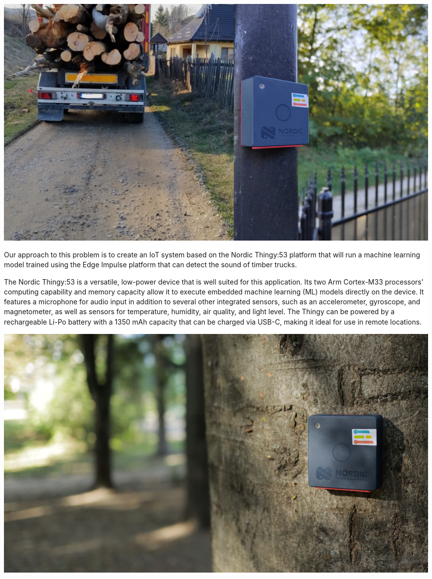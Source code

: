 ![](.gitbook/assets/illegal-logging-detection-nordic-thingy53/1.png)
 
Our approach to this problem is to create an IoT system based on the Nordic Thingy:53 platform that will run a machine learning model trained using the Edge Impulse platform that can detect the sound of timber trucks. 

The Nordic Thingy:53 is a versatile, low-power device that is well suited for this application. Its two Arm Cortex-M33 processors' computing capability and memory capacity allow it to execute embedded machine learning (ML) models directly on the device. It features a microphone for audio input in addition to several other integrated sensors, such as an accelerometer, gyroscope, and magnetometer, as well as sensors for temperature, humidity, air quality, and light level. The Thingy can be powered by a rechargeable Li-Po battery with a 1350 mAh capacity that can be charged via USB-C, making it ideal for use in remote locations.

![](.gitbook/assets/illegal-logging-detection-nordic-thingy53/2.jpg)
